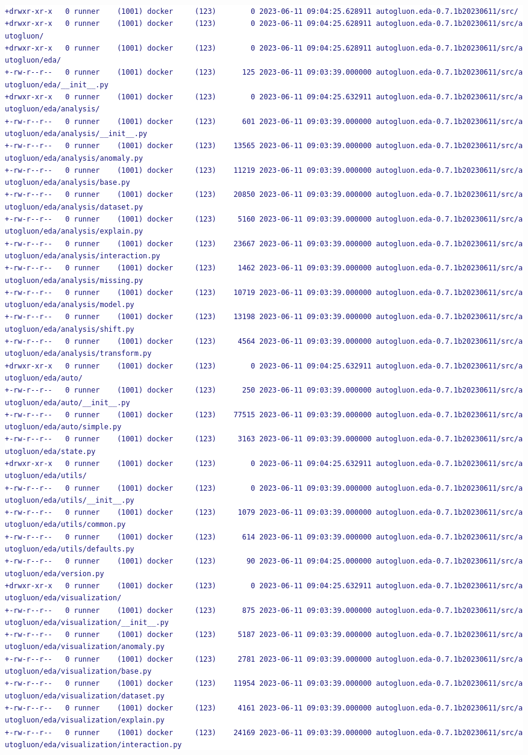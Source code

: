 ```diff
+drwxr-xr-x   0 runner    (1001) docker     (123)        0 2023-06-11 09:04:25.628911 autogluon.eda-0.7.1b20230611/src/
+drwxr-xr-x   0 runner    (1001) docker     (123)        0 2023-06-11 09:04:25.628911 autogluon.eda-0.7.1b20230611/src/autogluon/
+drwxr-xr-x   0 runner    (1001) docker     (123)        0 2023-06-11 09:04:25.628911 autogluon.eda-0.7.1b20230611/src/autogluon/eda/
+-rw-r--r--   0 runner    (1001) docker     (123)      125 2023-06-11 09:03:39.000000 autogluon.eda-0.7.1b20230611/src/autogluon/eda/__init__.py
+drwxr-xr-x   0 runner    (1001) docker     (123)        0 2023-06-11 09:04:25.632911 autogluon.eda-0.7.1b20230611/src/autogluon/eda/analysis/
+-rw-r--r--   0 runner    (1001) docker     (123)      601 2023-06-11 09:03:39.000000 autogluon.eda-0.7.1b20230611/src/autogluon/eda/analysis/__init__.py
+-rw-r--r--   0 runner    (1001) docker     (123)    13565 2023-06-11 09:03:39.000000 autogluon.eda-0.7.1b20230611/src/autogluon/eda/analysis/anomaly.py
+-rw-r--r--   0 runner    (1001) docker     (123)    11219 2023-06-11 09:03:39.000000 autogluon.eda-0.7.1b20230611/src/autogluon/eda/analysis/base.py
+-rw-r--r--   0 runner    (1001) docker     (123)    20850 2023-06-11 09:03:39.000000 autogluon.eda-0.7.1b20230611/src/autogluon/eda/analysis/dataset.py
+-rw-r--r--   0 runner    (1001) docker     (123)     5160 2023-06-11 09:03:39.000000 autogluon.eda-0.7.1b20230611/src/autogluon/eda/analysis/explain.py
+-rw-r--r--   0 runner    (1001) docker     (123)    23667 2023-06-11 09:03:39.000000 autogluon.eda-0.7.1b20230611/src/autogluon/eda/analysis/interaction.py
+-rw-r--r--   0 runner    (1001) docker     (123)     1462 2023-06-11 09:03:39.000000 autogluon.eda-0.7.1b20230611/src/autogluon/eda/analysis/missing.py
+-rw-r--r--   0 runner    (1001) docker     (123)    10719 2023-06-11 09:03:39.000000 autogluon.eda-0.7.1b20230611/src/autogluon/eda/analysis/model.py
+-rw-r--r--   0 runner    (1001) docker     (123)    13198 2023-06-11 09:03:39.000000 autogluon.eda-0.7.1b20230611/src/autogluon/eda/analysis/shift.py
+-rw-r--r--   0 runner    (1001) docker     (123)     4564 2023-06-11 09:03:39.000000 autogluon.eda-0.7.1b20230611/src/autogluon/eda/analysis/transform.py
+drwxr-xr-x   0 runner    (1001) docker     (123)        0 2023-06-11 09:04:25.632911 autogluon.eda-0.7.1b20230611/src/autogluon/eda/auto/
+-rw-r--r--   0 runner    (1001) docker     (123)      250 2023-06-11 09:03:39.000000 autogluon.eda-0.7.1b20230611/src/autogluon/eda/auto/__init__.py
+-rw-r--r--   0 runner    (1001) docker     (123)    77515 2023-06-11 09:03:39.000000 autogluon.eda-0.7.1b20230611/src/autogluon/eda/auto/simple.py
+-rw-r--r--   0 runner    (1001) docker     (123)     3163 2023-06-11 09:03:39.000000 autogluon.eda-0.7.1b20230611/src/autogluon/eda/state.py
+drwxr-xr-x   0 runner    (1001) docker     (123)        0 2023-06-11 09:04:25.632911 autogluon.eda-0.7.1b20230611/src/autogluon/eda/utils/
+-rw-r--r--   0 runner    (1001) docker     (123)        0 2023-06-11 09:03:39.000000 autogluon.eda-0.7.1b20230611/src/autogluon/eda/utils/__init__.py
+-rw-r--r--   0 runner    (1001) docker     (123)     1079 2023-06-11 09:03:39.000000 autogluon.eda-0.7.1b20230611/src/autogluon/eda/utils/common.py
+-rw-r--r--   0 runner    (1001) docker     (123)      614 2023-06-11 09:03:39.000000 autogluon.eda-0.7.1b20230611/src/autogluon/eda/utils/defaults.py
+-rw-r--r--   0 runner    (1001) docker     (123)       90 2023-06-11 09:04:25.000000 autogluon.eda-0.7.1b20230611/src/autogluon/eda/version.py
+drwxr-xr-x   0 runner    (1001) docker     (123)        0 2023-06-11 09:04:25.632911 autogluon.eda-0.7.1b20230611/src/autogluon/eda/visualization/
+-rw-r--r--   0 runner    (1001) docker     (123)      875 2023-06-11 09:03:39.000000 autogluon.eda-0.7.1b20230611/src/autogluon/eda/visualization/__init__.py
+-rw-r--r--   0 runner    (1001) docker     (123)     5187 2023-06-11 09:03:39.000000 autogluon.eda-0.7.1b20230611/src/autogluon/eda/visualization/anomaly.py
+-rw-r--r--   0 runner    (1001) docker     (123)     2781 2023-06-11 09:03:39.000000 autogluon.eda-0.7.1b20230611/src/autogluon/eda/visualization/base.py
+-rw-r--r--   0 runner    (1001) docker     (123)    11954 2023-06-11 09:03:39.000000 autogluon.eda-0.7.1b20230611/src/autogluon/eda/visualization/dataset.py
+-rw-r--r--   0 runner    (1001) docker     (123)     4161 2023-06-11 09:03:39.000000 autogluon.eda-0.7.1b20230611/src/autogluon/eda/visualization/explain.py
+-rw-r--r--   0 runner    (1001) docker     (123)    24169 2023-06-11 09:03:39.000000 autogluon.eda-0.7.1b20230611/src/autogluon/eda/visualization/interaction.py
```